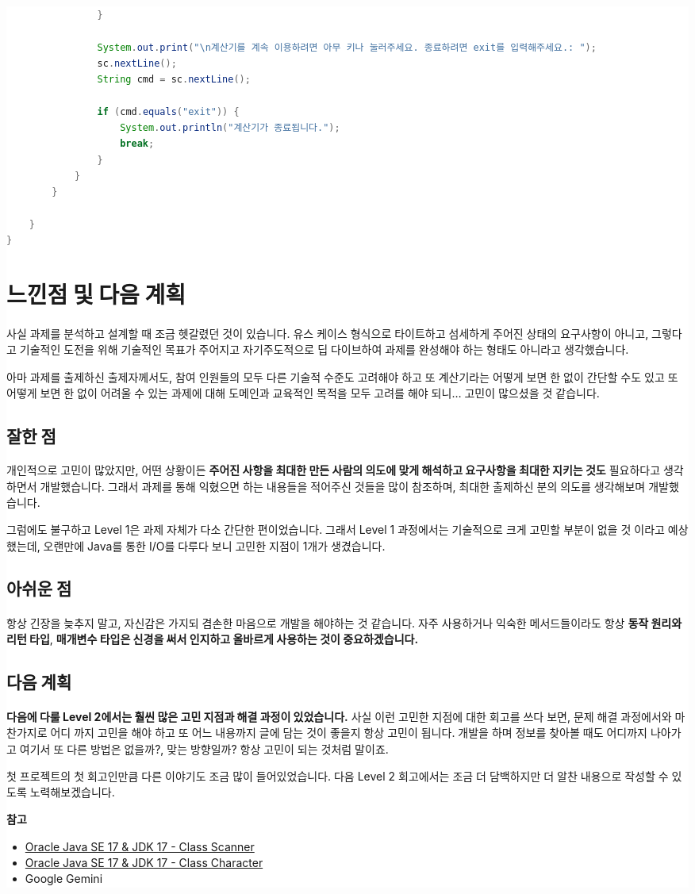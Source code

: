 ```java
                }

                System.out.print("\n계산기를 계속 이용하려면 아무 키나 눌러주세요. 종료하려면 exit를 입력해주세요.: ");
                sc.nextLine();
                String cmd = sc.nextLine();

                if (cmd.equals("exit")) {
                    System.out.println("계산기가 종료됩니다.");
                    break;
                }
            }
        }

    }
}

```

# 느낀점 및 다음 계획

사실 과제를 분석하고 설계할 때 조금 헷갈렸던 것이 있습니다. 유스 케이스 형식으로 타이트하고 섬세하게 주어진 상태의 요구사항이 아니고, 그렇다고 기술적인 도전을 위해 기술적인 목표가 주어지고 자기주도적으로 딥 다이브하여 과제를 완성해야 하는 형태도 아니라고 생각했습니다. 

아마 과제를 출제하신 출제자께서도,  참여 인원들의 모두 다른 기술적 수준도 고려해야 하고 또 계산기라는 어떻게 보면 한 없이 간단할 수도 있고 또 어떻게 보면 한 없이 어려울 수 있는 과제에 대해 도메인과 교육적인 목적을 모두 고려를 해야 되니… 고민이 많으셨을 것 같습니다. 

## 잘한 점

개인적으로 고민이 많았지만, 어떤 상황이든 **주어진 사항을 최대한 만든 사람의 의도에 맞게 해석하고 요구사항을 최대한 지키는 것도** 필요하다고 생각하면서 개발했습니다. 그래서 과제를 통해 익혔으면 하는 내용들을 적어주신 것들을 많이 참조하며, 최대한 출제하신 분의 의도를 생각해보며 개발했습니다. 

그럼에도 불구하고 Level 1은 과제 자체가 다소 간단한 편이었습니다. 그래서 Level 1 과정에서는 기술적으로 크게 고민할 부분이 없을 것 이라고 예상했는데, 오랜만에 Java를 통한 I/O를 다루다 보니 고민한 지점이 1개가 생겼습니다. 

## 아쉬운 점

항상 긴장을 늦추지 말고, 자신감은 가지되 겸손한 마음으로 개발을 해야하는 것 같습니다. 자주 사용하거나 익숙한 메서드들이라도 항상 **동작 원리와 리턴 타입**, **매개변수 타입은 신경을 써서 인지하고 올바르게 사용하는 것이 중요하겠습니다.**

## 다음 계획

**다음에 다룰 Level 2에서는 훨씬 많은 고민 지점과 해결 과정이 있었습니다.** 사실 이런 고민한 지점에 대한 회고를 쓰다 보면, 문제 해결 과정에서와 마찬가지로 어디 까지 고민을 해야 하고 또 어느 내용까지 글에 담는 것이 좋을지 항상 고민이 됩니다. 개발을 하며 정보를 찾아볼 때도 어디까지 나아가고 여기서 또 다른 방법은 없을까?, 맞는 방향일까? 항상 고민이 되는 것처럼 말이죠. 

첫 프로젝트의 첫 회고인만큼 다른 이야기도 조금 많이 들어있었습니다. 다음 Level 2 회고에서는 조금 더 담백하지만 더 알찬 내용으로 작성할 수 있도록 노력해보겠습니다.  


**참고**

- [Oracle Java SE 17 & JDK 17 - Class Scanner](https://docs.oracle.com/en/java/javase/17/docs/api/java.base/java/util/Scanner.html#nextLine())
- [Oracle Java SE 17 & JDK 17 - Class Character](https://docs.oracle.com/en/java/javase/17/docs/api/java.base/java/lang/Character.html#isWhitespace(int))
- Google Gemini